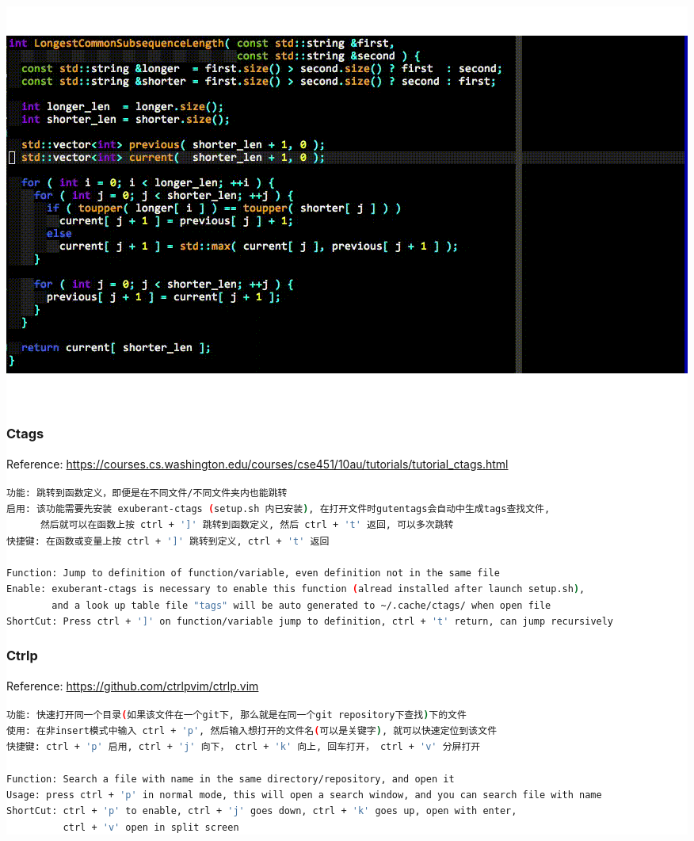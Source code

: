   <img src="Pics/YouCompleteMe.gif" height="500">
</div>

### Ctags

Reference: https://courses.cs.washington.edu/courses/cse451/10au/tutorials/tutorial_ctags.html

```bash
功能: 跳转到函数定义，即便是在不同文件/不同文件夹内也能跳转
启用: 该功能需要先安装 exuberant-ctags (setup.sh 内已安装), 在打开文件时gutentags会自动中生成tags查找文件,
      然后就可以在函数上按 ctrl + ']' 跳转到函数定义, 然后 ctrl + 't' 返回, 可以多次跳转
快捷键: 在函数或变量上按 ctrl + ']' 跳转到定义, ctrl + 't' 返回

Function: Jump to definition of function/variable, even definition not in the same file
Enable: exuberant-ctags is necessary to enable this function (alread installed after launch setup.sh),
        and a look up table file "tags" will be auto generated to ~/.cache/ctags/ when open file
ShortCut: Press ctrl + ']' on function/variable jump to definition, ctrl + 't' return, can jump recursively
```

### Ctrlp

Reference: https://github.com/ctrlpvim/ctrlp.vim

```bash
功能: 快速打开同一个目录(如果该文件在一个git下, 那么就是在同一个git repository下查找)下的文件
使用: 在非insert模式中输入 ctrl + 'p', 然后输入想打开的文件名(可以是关键字), 就可以快速定位到该文件
快捷键: ctrl + 'p' 启用, ctrl + 'j' 向下， ctrl + 'k' 向上, 回车打开， ctrl + 'v' 分屏打开

Function: Search a file with name in the same directory/repository, and open it
Usage: press ctrl + 'p' in normal mode, this will open a search window, and you can search file with name
ShortCut: ctrl + 'p' to enable, ctrl + 'j' goes down, ctrl + 'k' goes up, open with enter,
          ctrl + 'v' open in split screen
```
